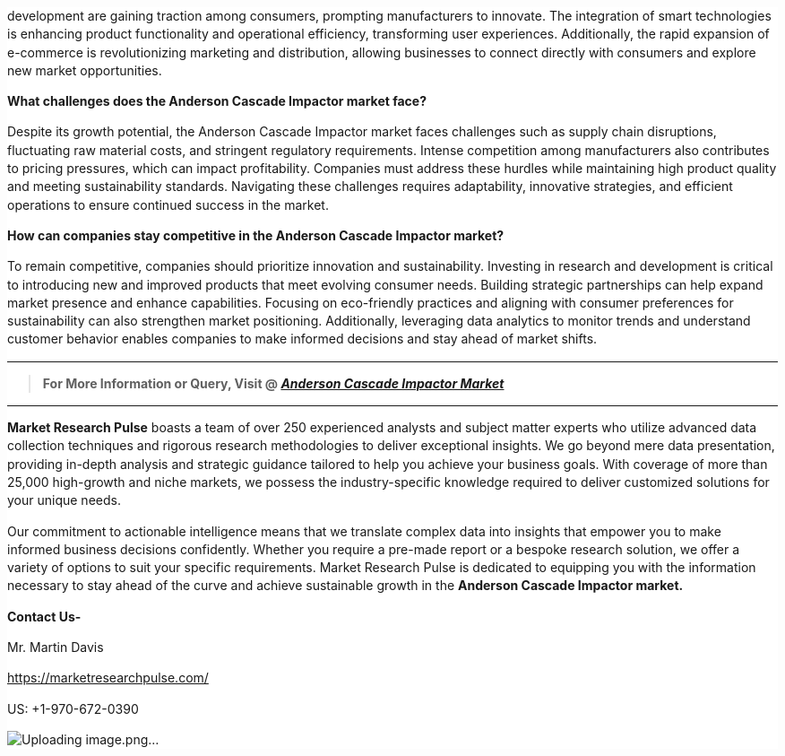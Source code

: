 development are gaining traction among consumers, prompting manufacturers to innovate. The integration of smart technologies is enhancing product functionality and operational efficiency, transforming user experiences. Additionally, the rapid expansion of e-commerce is revolutionizing marketing and distribution, allowing businesses to connect directly with consumers and explore new market opportunities.</p><p><strong>What challenges does the Anderson Cascade Impactor market face?</strong></p><p>Despite its growth potential, the Anderson Cascade Impactor market faces challenges such as supply chain disruptions, fluctuating raw material costs, and stringent regulatory requirements. Intense competition among manufacturers also contributes to pricing pressures, which can impact profitability. Companies must address these hurdles while maintaining high product quality and meeting sustainability standards. Navigating these challenges requires adaptability, innovative strategies, and efficient operations to ensure continued success in the market.</p><p><strong>How can companies stay competitive in the Anderson Cascade Impactor market?</strong></p><p>To remain competitive, companies should prioritize innovation and sustainability. Investing in research and development is critical to introducing new and improved products that meet evolving consumer needs. Building strategic partnerships can help expand market presence and enhance capabilities. Focusing on eco-friendly practices and aligning with consumer preferences for sustainability can also strengthen market positioning. Additionally, leveraging data analytics to monitor trends and understand customer behavior enables companies to make informed decisions and stay ahead of market shifts.</p><hr /><blockquote><p><strong>For More Information or Query, Visit @&nbsp;<em><a href="https://marketresearchpulse.com/report/80184/anderson-cascade-impactor-market?utm_source=Linkedin&utm_medium=019">Anderson Cascade Impactor Market</a></em></strong></p></blockquote><hr /><p><strong>Market Research Pulse</strong> boasts a team of over 250 experienced analysts and subject matter experts who utilize advanced data collection techniques and rigorous research methodologies to deliver exceptional insights. We go beyond mere data presentation, providing in-depth analysis and strategic guidance tailored to help you achieve your business goals. With coverage of more than 25,000 high-growth and niche markets, we possess the industry-specific knowledge required to deliver customized solutions for your unique needs.</p><p>Our commitment to actionable intelligence means that we translate complex data into insights that empower you to make informed business decisions confidently. Whether you require a pre-made report or a bespoke research solution, we offer a variety of options to suit your specific requirements. Market Research Pulse is dedicated to equipping you with the information necessary to stay ahead of the curve and achieve sustainable growth in the <strong>Anderson Cascade Impactor market.</strong></p><p><strong>Contact Us-</strong></p><p>Mr. Martin Davis</p><p>https://marketresearchpulse.com/</p><p>US: +1-970-672-0390</p>
![Uploading image.png…]()
